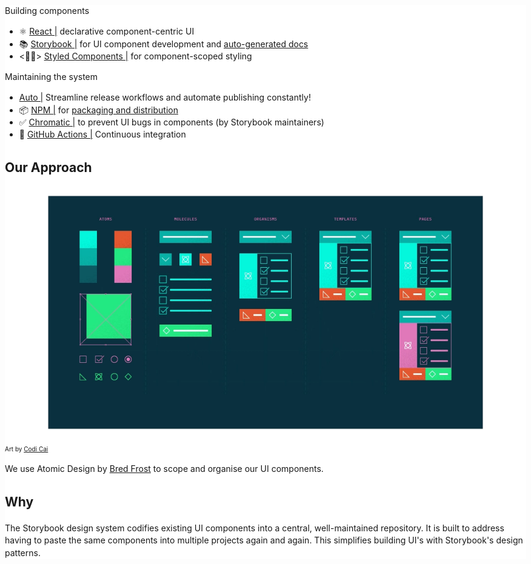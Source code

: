 Building components

- ⚛️ [React |](https://reactjs.org/) declarative component-centric UI
- 📚 [Storybook |](https://storybook.js.org) for UI component development and [auto-generated docs](https://medium.com/storybookjs/storybook-docs-sneak-peak-5be78445094a)
- <💅🏾> [Styled Components |](https://www.styled-components.com/) for component-scoped styling

Maintaining the system

- [Auto |](https://intuit.github.io/auto/) Streamline release workflows and automate publishing constantly!
- 📦 [NPM |](https://www.npmjs.com/) for [packaging and distribution](https://blog.hichroma.com/how-packaging-makes-it-dead-simple-to-share-ui-components-29912593539d)
- ✅ [Chromatic |](https://www.chromatic.com/) to prevent UI bugs in components (by Storybook maintainers)
- 🚥 [GitHub Actions |](https://github.com/features/actions) Continuous integration

## Our Approach

<img src="src/assets/images/atomic-design.webp" width="100%" />
<small style="font-size: 10px">Art by <a href="https://dribbble.com/codycai">Codi Cai</a>
</small>

We use Atomic Design by [Bred Frost](https://bradfrost.com/) to scope and organise our UI components.

## Why

The Storybook design system codifies existing UI components into a central, well-maintained repository. It is built to address having to paste the same components into multiple projects again and again. This simplifies building UI's with Storybook's design patterns.
